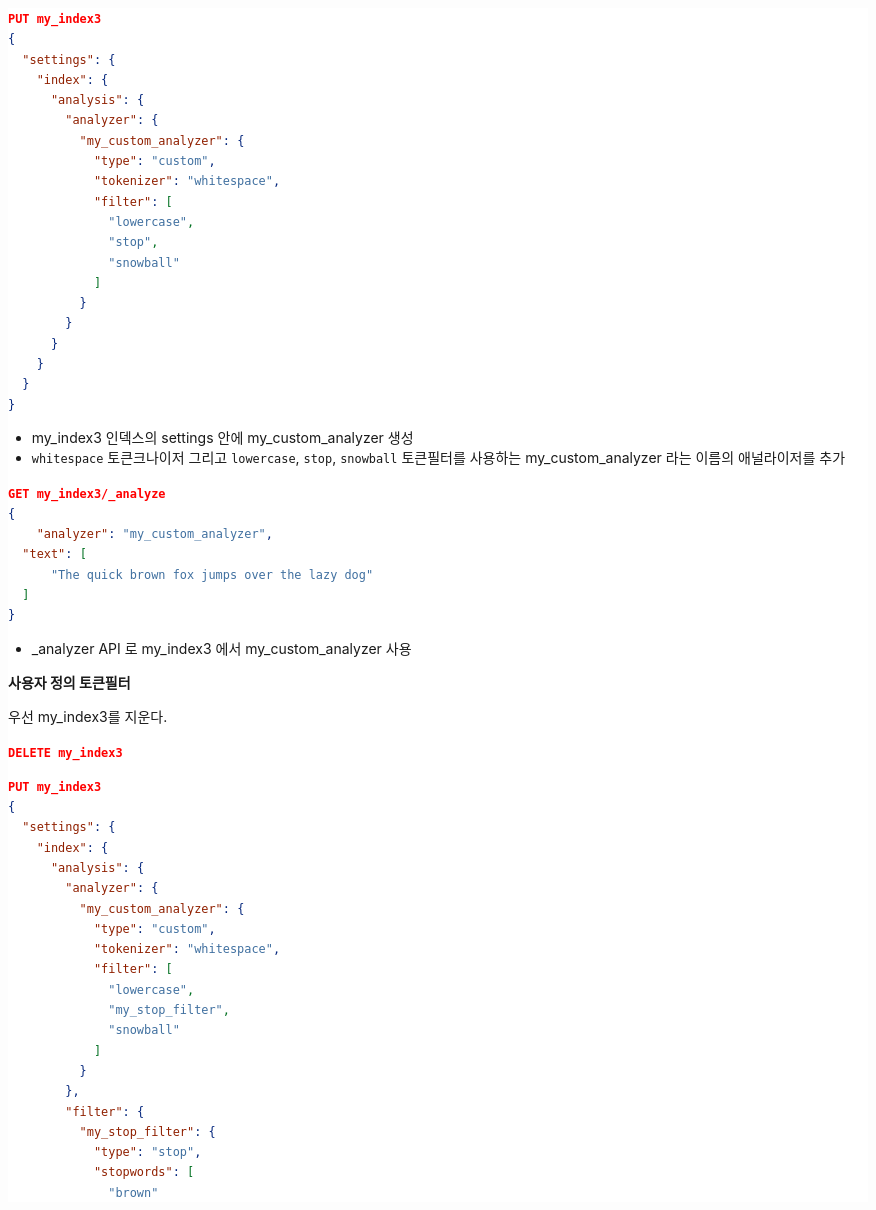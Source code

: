 ```json
PUT my_index3
{
  "settings": {
    "index": {
      "analysis": {
        "analyzer": {
          "my_custom_analyzer": {
            "type": "custom",
            "tokenizer": "whitespace",
            "filter": [
              "lowercase",
              "stop",
              "snowball"
            ]
          }
        }
      }
    }
  }
}
```
- my_index3 인덱스의 settings 안에 my_custom_analyzer 생성
- `whitespace` 토큰크나이저 그리고 `lowercase`, `stop`, `snowball` 토큰필터를 사용하는 my_custom_analyzer 라는 이름의 애널라이저를 추가

```json
GET my_index3/_analyze
{
	"analyzer": "my_custom_analyzer",
  "text": [
	  "The quick brown fox jumps over the lazy dog"
  ]
}
```
- _analyzer API 로 my_index3 에서 my_custom_analyzer 사용


**사용자 정의 토큰필터**

우선 my_index3를 지운다.
```json
DELETE my_index3
```

```json
PUT my_index3
{
  "settings": {
    "index": {
      "analysis": {
        "analyzer": {
          "my_custom_analyzer": {
            "type": "custom",
            "tokenizer": "whitespace",
            "filter": [
              "lowercase",
              "my_stop_filter",
              "snowball"
            ]
          }
        },
        "filter": {
          "my_stop_filter": {
            "type": "stop",
            "stopwords": [
              "brown"
```